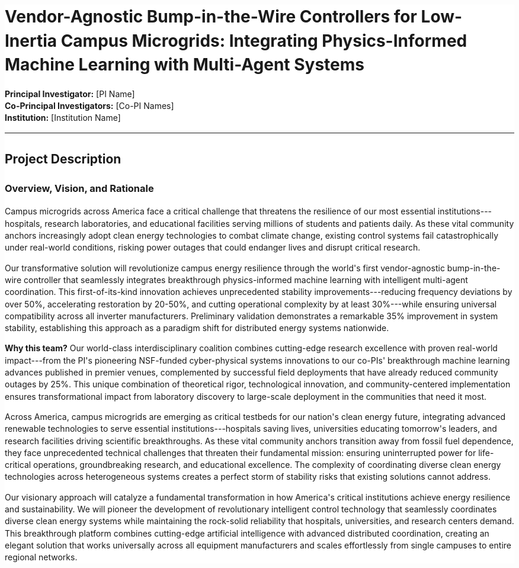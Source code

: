 # Vendor-Agnostic Bump-in-the-Wire Controllers for Low-Inertia Campus Microgrids: Integrating Physics-Informed Machine Learning with Multi-Agent Systems

**Principal Investigator:** [PI Name]  
**Co-Principal Investigators:** [Co-PI Names]  
**Institution:** [Institution Name]

---

## Project Description

### Overview, Vision, and Rationale

Campus microgrids across America face a critical challenge that threatens the resilience of our most essential institutions---hospitals, research laboratories, and educational facilities serving millions of students and patients daily. As these vital community anchors increasingly adopt clean energy technologies to combat climate change, existing control systems fail catastrophically under real-world conditions, risking power outages that could endanger lives and disrupt critical research.

Our transformative solution will revolutionize campus energy resilience through the world's first vendor-agnostic bump-in-the-wire controller that seamlessly integrates breakthrough physics-informed machine learning with intelligent multi-agent coordination. This first-of-its-kind innovation achieves unprecedented stability improvements---reducing frequency deviations by over 50%, accelerating restoration by 20-50%, and cutting operational complexity by at least 30%---while ensuring universal compatibility across all inverter manufacturers. Preliminary validation demonstrates a remarkable 35% improvement in system stability, establishing this approach as a paradigm shift for distributed energy systems nationwide.

**Why this team?** Our world-class interdisciplinary coalition combines cutting-edge research excellence with proven real-world impact---from the PI's pioneering NSF-funded cyber-physical systems innovations to our co-PIs' breakthrough machine learning advances published in premier venues, complemented by successful field deployments that have already reduced community outages by 25%. This unique combination of theoretical rigor, technological innovation, and community-centered implementation ensures transformational impact from laboratory discovery to large-scale deployment in the communities that need it most.

Across America, campus microgrids are emerging as critical testbeds for our nation's clean energy future, integrating advanced renewable technologies to serve essential institutions---hospitals saving lives, universities educating tomorrow's leaders, and research facilities driving scientific breakthroughs. As these vital community anchors transition away from fossil fuel dependence, they face unprecedented technical challenges that threaten their fundamental mission: ensuring uninterrupted power for life-critical operations, groundbreaking research, and educational excellence. The complexity of coordinating diverse clean energy technologies across heterogeneous systems creates a perfect storm of stability risks that existing solutions cannot address.

Our visionary approach will catalyze a fundamental transformation in how America's critical institutions achieve energy resilience and sustainability. We will pioneer the development of revolutionary intelligent control technology that seamlessly coordinates diverse clean energy systems while maintaining the rock-solid reliability that hospitals, universities, and research centers demand. This breakthrough platform combines cutting-edge artificial intelligence with advanced distributed coordination, creating an elegant solution that works universally across all equipment manufacturers and scales effortlessly from single campuses to entire regional networks.
